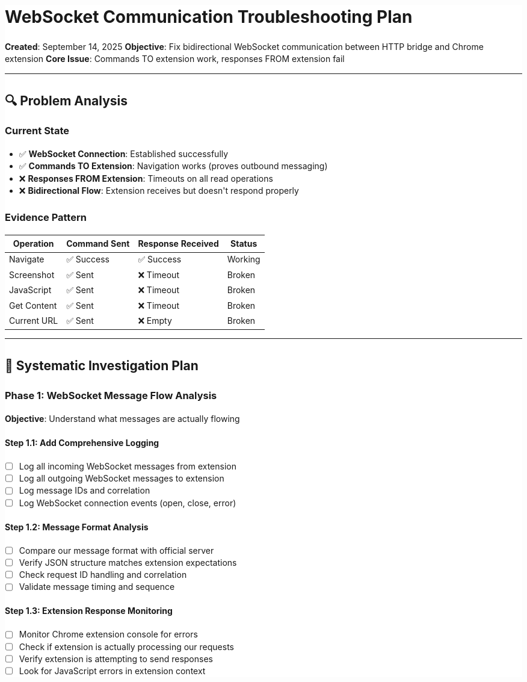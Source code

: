 # WebSocket Communication Troubleshooting Plan

**Created**: September 14, 2025
**Objective**: Fix bidirectional WebSocket communication between HTTP bridge and Chrome extension
**Core Issue**: Commands TO extension work, responses FROM extension fail

---

## 🔍 Problem Analysis

### Current State
- ✅ **WebSocket Connection**: Established successfully
- ✅ **Commands TO Extension**: Navigation works (proves outbound messaging)
- ❌ **Responses FROM Extension**: Timeouts on all read operations
- ❌ **Bidirectional Flow**: Extension receives but doesn't respond properly

### Evidence Pattern
| Operation | Command Sent | Response Received | Status |
|-----------|--------------|-------------------|---------|
| Navigate | ✅ Success | ✅ Success | Working |
| Screenshot | ✅ Sent | ❌ Timeout | Broken |
| JavaScript | ✅ Sent | ❌ Timeout | Broken |
| Get Content | ✅ Sent | ❌ Timeout | Broken |
| Current URL | ✅ Sent | ❌ Empty | Broken |

---

## 🎯 Systematic Investigation Plan

### Phase 1: WebSocket Message Flow Analysis
**Objective**: Understand what messages are actually flowing

#### Step 1.1: Add Comprehensive Logging
- [ ] Log all incoming WebSocket messages from extension
- [ ] Log all outgoing WebSocket messages to extension
- [ ] Log message IDs and correlation
- [ ] Log WebSocket connection events (open, close, error)

#### Step 1.2: Message Format Analysis
- [ ] Compare our message format with official server
- [ ] Verify JSON structure matches extension expectations
- [ ] Check request ID handling and correlation
- [ ] Validate message timing and sequence

#### Step 1.3: Extension Response Monitoring
- [ ] Monitor Chrome extension console for errors
- [ ] Check if extension is actually processing our requests
- [ ] Verify extension is attempting to send responses
- [ ] Look for JavaScript errors in extension context
